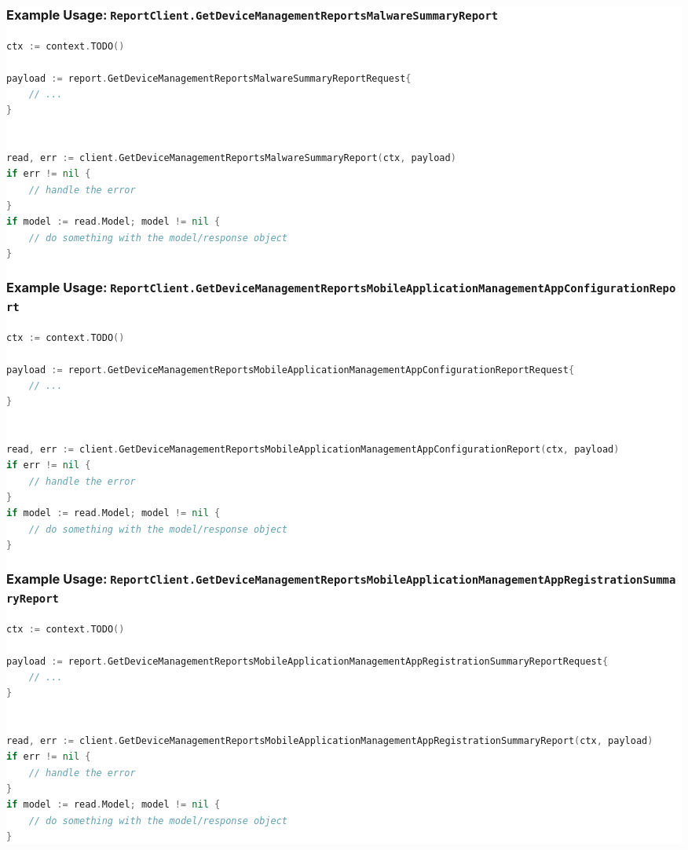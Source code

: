 
### Example Usage: `ReportClient.GetDeviceManagementReportsMalwareSummaryReport`

```go
ctx := context.TODO()

payload := report.GetDeviceManagementReportsMalwareSummaryReportRequest{
	// ...
}


read, err := client.GetDeviceManagementReportsMalwareSummaryReport(ctx, payload)
if err != nil {
	// handle the error
}
if model := read.Model; model != nil {
	// do something with the model/response object
}
```


### Example Usage: `ReportClient.GetDeviceManagementReportsMobileApplicationManagementAppConfigurationReport`

```go
ctx := context.TODO()

payload := report.GetDeviceManagementReportsMobileApplicationManagementAppConfigurationReportRequest{
	// ...
}


read, err := client.GetDeviceManagementReportsMobileApplicationManagementAppConfigurationReport(ctx, payload)
if err != nil {
	// handle the error
}
if model := read.Model; model != nil {
	// do something with the model/response object
}
```


### Example Usage: `ReportClient.GetDeviceManagementReportsMobileApplicationManagementAppRegistrationSummaryReport`

```go
ctx := context.TODO()

payload := report.GetDeviceManagementReportsMobileApplicationManagementAppRegistrationSummaryReportRequest{
	// ...
}


read, err := client.GetDeviceManagementReportsMobileApplicationManagementAppRegistrationSummaryReport(ctx, payload)
if err != nil {
	// handle the error
}
if model := read.Model; model != nil {
	// do something with the model/response object
}
```
